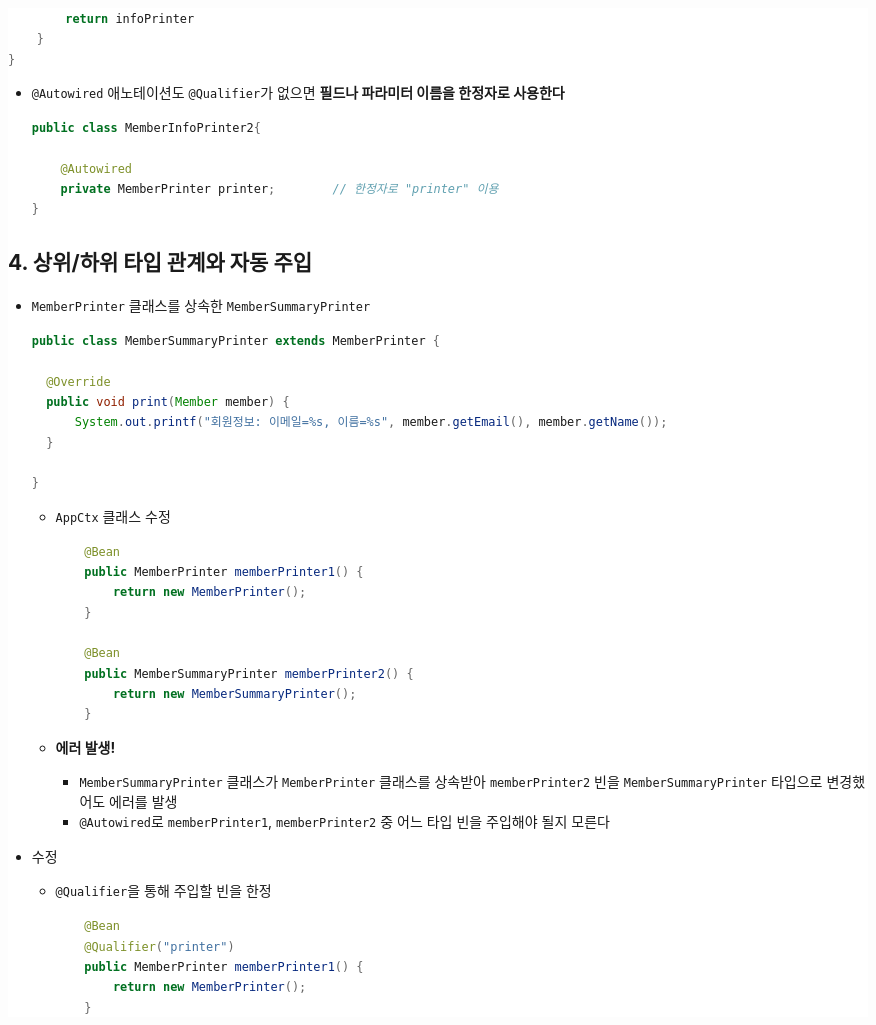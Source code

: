   ```java
          return infoPrinter
      }
  }
  ```

- `@Autowired` 애노테이션도 `@Qualifier`가 없으면 **필드나 파라미터 이름을 한정자로 사용한다**

  ```java
  public class MemberInfoPrinter2{
      
      @Autowired
      private MemberPrinter printer;		// 한정자로 "printer" 이용
  }
  ```



## 4. 상위/하위 타입 관계와 자동 주입

- `MemberPrinter` 클래스를 상속한 `MemberSummaryPrinter`

  ```java
  public class MemberSummaryPrinter extends MemberPrinter {
  
  	@Override
  	public void print(Member member) {
  		System.out.printf("회원정보: 이메일=%s, 이름=%s", member.getEmail(), member.getName());
  	}
  	
  }
  ```

  - `AppCtx` 클래스 수정

    ```java
    	@Bean
    	public MemberPrinter memberPrinter1() {
    		return new MemberPrinter();
    	}
    
    	@Bean
    	public MemberSummaryPrinter memberPrinter2() {
    		return new MemberSummaryPrinter();
    	}
    ```

  - **에러 발생!**
    - `MemberSummaryPrinter` 클래스가 `MemberPrinter` 클래스를 상속받아 `memberPrinter2` 빈을 `MemberSummaryPrinter` 타입으로 변경했어도 에러를 발생
    - `@Autowired`로 `memberPrinter1`, `memberPrinter2` 중 어느 타입 빈을 주입해야 될지 모른다

- 수정

  - `@Qualifier`을 통해 주입할 빈을 한정

    ```java
    	@Bean
    	@Qualifier("printer")
    	public MemberPrinter memberPrinter1() {
    		return new MemberPrinter();
    	}
    ```
